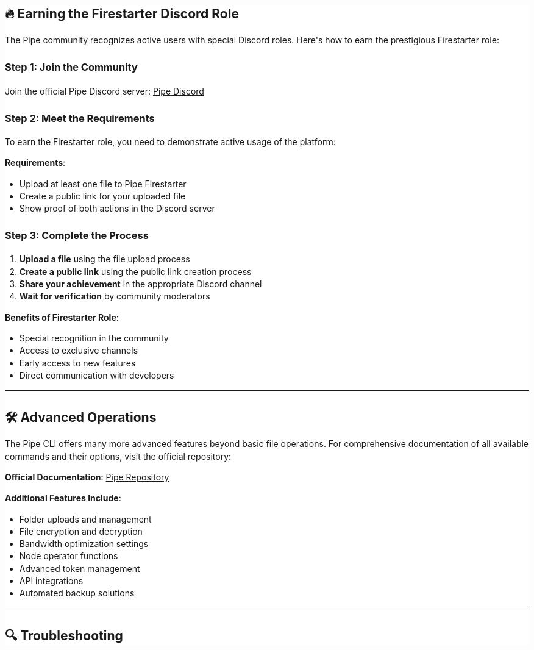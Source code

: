 
## 🔥 Earning the Firestarter Discord Role

The Pipe community recognizes active users with special Discord roles. Here's how to earn the prestigious Firestarter role:

### Step 1: Join the Community
Join the official Pipe Discord server: [Pipe Discord](https://discord.gg/fhVwSe8j)

### Step 2: Meet the Requirements
To earn the Firestarter role, you need to demonstrate active usage of the platform:

**Requirements**:
- Upload at least one file to Pipe Firestarter
- Create a public link for your uploaded file
- Show proof of both actions in the Discord server

### Step 3: Complete the Process

1. **Upload a file** using the [file upload process](#uploading-files)
2. **Create a public link** using the [public link creation process](#creating-public-links)
3. **Share your achievement** in the appropriate Discord channel
4. **Wait for verification** by community moderators

**Benefits of Firestarter Role**:
- Special recognition in the community
- Access to exclusive channels
- Early access to new features
- Direct communication with developers

---

## 🛠️ Advanced Operations

The Pipe CLI offers many more advanced features beyond basic file operations. For comprehensive documentation of all available commands and their options, visit the official repository:

**Official Documentation**: [Pipe Repository](https://github.com/PipeNetwork/pipe)

**Additional Features Include**:
- Folder uploads and management
- File encryption and decryption
- Bandwidth optimization settings
- Node operator functions
- Advanced token management
- API integrations
- Automated backup solutions

---

## 🔍 Troubleshooting
